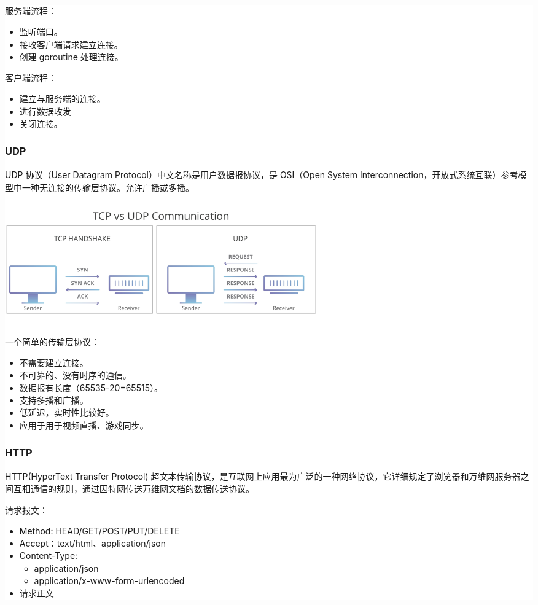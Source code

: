 服务端流程：

- 监听端口。
- 接收客户端请求建立连接。
- 创建 goroutine 处理连接。

客户端流程：

- 建立与服务端的连接。
- 进行数据收发
- 关闭连接。

### UDP

UDP 协议（User Datagram Protocol）中文名称是用户数据报协议，是 OSI（Open System Interconnection，开放式系统互联）参考模型中一种无连接的传输层协议。允许广播或多播。

<img src="../../.go_study/assets/go_advanced/net-3.png" alt="tcp vs udp" style="zoom:50%;" />

一个简单的传输层协议：

- 不需要建立连接。
- 不可靠的、没有时序的通信。
- 数据报有长度（65535-20=65515）。
- 支持多播和广播。
- 低延迟，实时性比较好。
- 应用于用于视频直播、游戏同步。

### HTTP

HTTP(HyperText Transfer Protocol) 超文本传输协议，是互联网上应用最为广泛的一种网络协议，它详细规定了浏览器和万维网服务器之间互相通信的规则，通过因特网传送万维网文档的数据传送协议。

请求报文：

- Method: HEAD/GET/POST/PUT/DELETE
- Accept：text/html、application/json
- Content-Type: 
  - application/json
  - application/x-www-form-urlencoded
- 请求正文
